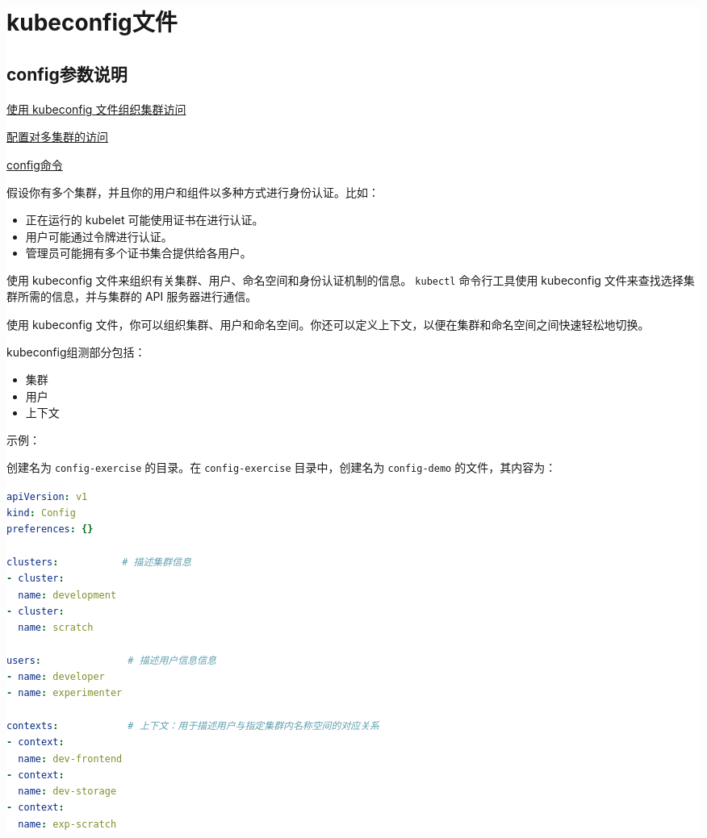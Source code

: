 # kubeconfig文件

## config参数说明

[使用 kubeconfig 文件组织集群访问](https://kubernetes.io/zh-cn/docs/concepts/configuration/organize-cluster-access-kubeconfig/)

[配置对多集群的访问](https://kubernetes.io/zh-cn/docs/tasks/access-application-cluster/configure-access-multiple-clusters/)

[config命令](https://kubernetes.io/docs/reference/generated/kubectl/kubectl-commands#config)

假设你有多个集群，并且你的用户和组件以多种方式进行身份认证。比如：

- 正在运行的 kubelet 可能使用证书在进行认证。
- 用户可能通过令牌进行认证。
- 管理员可能拥有多个证书集合提供给各用户。

使用 kubeconfig 文件来组织有关集群、用户、命名空间和身份认证机制的信息。 `kubectl` 命令行工具使用 kubeconfig 文件来查找选择集群所需的信息，并与集群的 API 服务器进行通信。

使用 kubeconfig 文件，你可以组织集群、用户和命名空间。你还可以定义上下文，以便在集群和命名空间之间快速轻松地切换。

kubeconfig组测部分包括：

- 集群
- 用户
- 上下文

示例：

创建名为 `config-exercise` 的目录。在 `config-exercise` 目录中，创建名为 `config-demo` 的文件，其内容为：

```yaml
apiVersion: v1
kind: Config
preferences: {}

clusters:           # 描述集群信息
- cluster:
  name: development
- cluster:
  name: scratch

users:               # 描述用户信息信息
- name: developer
- name: experimenter

contexts:            # 上下文：用于描述用户与指定集群内名称空间的对应关系
- context:
  name: dev-frontend
- context:
  name: dev-storage
- context:
  name: exp-scratch
```
